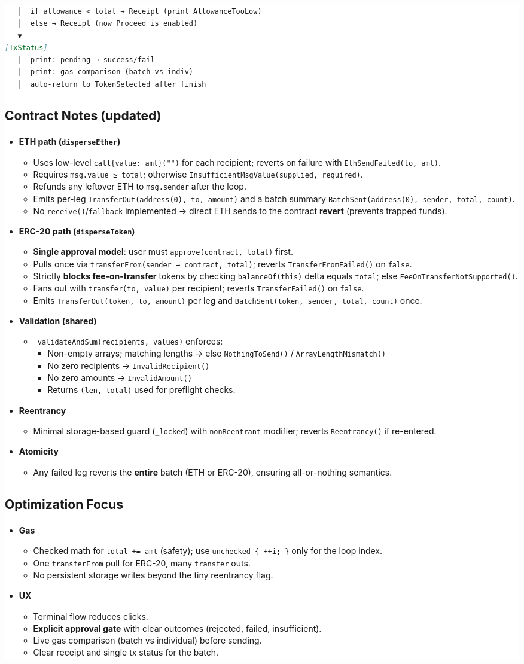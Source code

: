 ```md
   │  if allowance < total → Receipt (print AllowanceTooLow)
   │  else → Receipt (now Proceed is enabled)
   ▼
[TxStatus]
   │  print: pending → success/fail
   │  print: gas comparison (batch vs indiv)
   │  auto-return to TokenSelected after finish
```

## Contract Notes (updated)

- **ETH path (`disperseEther`)**
  - Uses low-level `call{value: amt}("")` for each recipient; reverts on failure with `EthSendFailed(to, amt)`.
  - Requires `msg.value ≥ total`; otherwise `InsufficientMsgValue(supplied, required)`.
  - Refunds any leftover ETH to `msg.sender` after the loop.
  - Emits per-leg `TransferOut(address(0), to, amount)` and a batch summary `BatchSent(address(0), sender, total, count)`.
  - No `receive()`/`fallback` implemented → direct ETH sends to the contract **revert** (prevents trapped funds).

- **ERC-20 path (`disperseToken`)**
  - **Single approval model**: user must `approve(contract, total)` first.
  - Pulls once via `transferFrom(sender → contract, total)`; reverts `TransferFromFailed()` on `false`.
  - Strictly **blocks fee-on-transfer** tokens by checking `balanceOf(this)` delta equals `total`; else `FeeOnTransferNotSupported()`.
  - Fans out with `transfer(to, value)` per recipient; reverts `TransferFailed()` on `false`.
  - Emits `TransferOut(token, to, amount)` per leg and `BatchSent(token, sender, total, count)` once.

- **Validation (shared)**
  - `_validateAndSum(recipients, values)` enforces:
    - Non-empty arrays; matching lengths → else `NothingToSend()` / `ArrayLengthMismatch()`
    - No zero recipients → `InvalidRecipient()`
    - No zero amounts → `InvalidAmount()`
    - Returns `(len, total)` used for preflight checks.

- **Reentrancy**
  - Minimal storage-based guard (`_locked`) with `nonReentrant` modifier; reverts `Reentrancy()` if re-entered.

- **Atomicity**
  - Any failed leg reverts the **entire** batch (ETH or ERC-20), ensuring all-or-nothing semantics.

## Optimization Focus

- **Gas**
  - Checked math for `total += amt` (safety); use `unchecked { ++i; }` only for the loop index.
  - One `transferFrom` pull for ERC-20, many `transfer` outs.
  - No persistent storage writes beyond the tiny reentrancy flag.

- **UX**
  - Terminal flow reduces clicks.
  - **Explicit approval gate** with clear outcomes (rejected, failed, insufficient).
  - Live gas comparison (batch vs individual) before sending.
  - Clear receipt and single tx status for the batch.
